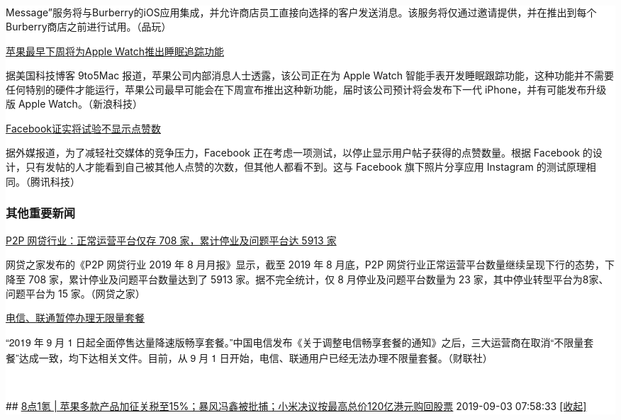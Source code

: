 Message”服务将与Burberry的iOS应用集成，并允许商店员工直接向选择的客户发送消息。该服务将仅通过邀请提供，并在推出到每个Burberry商店之前进行试用。（品玩）</p><p><a href="https://tech.sina.com.cn/it/2019-09-03/doc-iicezueu2972821.shtml" target="_blank" textvalue="苹果最早下周将为Apple Watch推出睡眠追踪功能">苹果最早下周将为Apple Watch推出睡眠追踪功能</a></p><p><a href="http://share.baidu.com/s?type=text&searchPic=1&sign=on&to=tsina&key=595885820&url=https://36kr.com/newsflashes/182176&title=%E8%8B%B9%E6%9E%9C%E6%9C%80%E6%97%A9%E4%B8%8B%E5%91%A8%E5%B0%86%E4%B8%BAApple%20Watch%E6%8E%A8%E5%87%BA%E7%9D%A1%E7%9C%A0%E8%BF%BD%E8%B8%AA%E5%8A%9F%E8%83%BD"></a></p><p>据美国科技博客 9to5Mac 报道，苹果公司内部消息人士透露，该公司正在为 Apple Watch 智能手表开发睡眠跟踪功能，这种功能并不需要任何特别的硬件才能运行，苹果公司最早可能会在下周宣布推出这种新功能，届时该公司预计将会发布下一代 iPhone，并有可能发布升级版 Apple Watch。（新浪科技）</p><p><a href="https://new.qq.com/omn/TEC20190/TEC2019090300055600.html" target="_blank" textvalue="Facebook证实将试验不显示点赞数">Facebook证实将试验不显示点赞数</a></p><p><a href="http://share.baidu.com/s?type=text&searchPic=1&sign=on&to=tsina&key=595885820&url=https://36kr.com/newsflashes/182180&title=Facebook%E8%AF%81%E5%AE%9E%E5%B0%86%E8%AF%95%E9%AA%8C%E4%B8%8D%E6%98%BE%E7%A4%BA%E7%82%B9%E8%B5%9E%E6%95%B0"></a></p><p>据外媒报道，为了减轻社交媒体的竞争压力，Facebook 正在考虑一项测试，以停止显示用户帖子获得的点赞数量。根据 Facebook 的设计，只有发帖的人才能看到自己被其他人点赞的次数，但其他人都看不到。这与 Facebook 旗下照片分享应用 Instagram 的测试原理相同。（腾讯科技）</p><h3>其他重要新闻</h3><p><a href="https://www.wdzj.com/news/yc/4914438.html" target="_blank" textvalue="P2P 网贷行业：正常运营平台仅存 708 家，累计停业及问题平台达 5913 家">P2P 网贷行业：正常运营平台仅存 708 家，累计停业及问题平台达 5913 家</a></p><p>网贷之家发布的《P2P 网贷行业 2019 年 8 月月报》显示，截至 2019 年 8 月底，P2P 网贷行业正常运营平台数量继续呈现下行的态势，下降至 708 家，累计停业及问题平台数量达到了 5913 家。据不完全统计，仅 8 月停业及问题平台数量为 23 家，其中停业转型平台为8家、问题平台为 15 家。（网贷之家）</p><p><a href="https://www.cls.cn/roll/384176" target="_blank" textvalue="电信、联通暂停办理无限量套餐">电信、联通暂停办理无限量套餐</a></p><p><span style="font-family: &quot;PingFang SC&quot;, &quot;Lantinghei SC&quot;, &quot;Helvetica Neue&quot;, Helvetica, Arial, &quot;Microsoft YaHei&quot;, 微软雅黑, STHeitiSC-Light, simsun, 宋体, &quot;WenQuanYi Zen Hei&quot;, &quot;WenQuanYi Micro Hei&quot;, sans-serif;">“2019 年 9 月 1 日起全面停售达量降速版畅享套餐。”中国电信发布《关于调整电信畅享套餐的通知》之后，三大运营商在取消“不限量套餐”达成一致，均下达相关文件。目前，从 9 月 1 日开始，电信、联通用户已经无法办理不限量套餐。（财联社）</span></p><p><br/></p>
</div>
<script src="../../collectorjs.js"></script>
<script>
window.onload=function(){
    let storage = window.localStorage;
    var local = JSON.parse(storage.getItem('month_2019-09'));
    if (local) {
        var div_list = document.getElementsByClassName("collector_content");
        for (i = 0; i < div_list.length; i++) {
            var item = div_list[i];
            var id = item.id.replace('div_', '');
            if(local.indexOf(id) > -1){
                var eObject = document.getElementById('div_'+id);
                var aObject = document.getElementById('a_'+id);
                eObject.style.display = 'none';
                aObject.innerHTML = '[展开]';
            }
        }
    }
}
</script>
## <a href="http://36kr.com/p/5242318.html?ktm_source=feed" target="_blank">8点1氪 | 苹果多款产品加征关税至15%；暴风冯鑫被批捕；小米决议按最高总价120亿港元购回股票</a>
2019-09-03 07:58:33   <a href="#" id="a_7865c0a6d48a11e98eb50242ac110002" onclick="onClickAction('2019-09','7865c0a6d48a11e98eb50242ac110002')">[收起]</a>
<div class="collector_content" id="div_7865c0a6d48a11e98eb50242ac110002" onclick="onClickAction('2019-09','7865c0a6d48a11e98eb50242ac110002')">